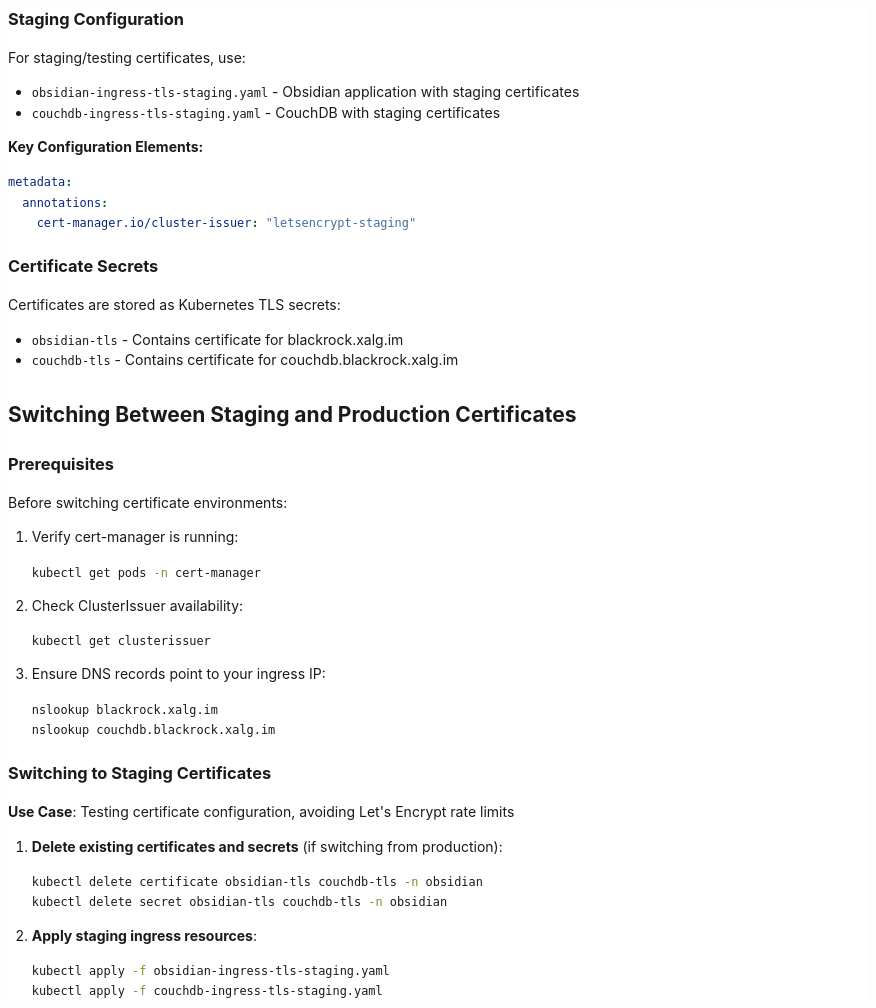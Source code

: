 ### Staging Configuration

For staging/testing certificates, use:
- `obsidian-ingress-tls-staging.yaml` - Obsidian application with staging certificates
- `couchdb-ingress-tls-staging.yaml` - CouchDB with staging certificates

**Key Configuration Elements:**
```yaml
metadata:
  annotations:
    cert-manager.io/cluster-issuer: "letsencrypt-staging"
```

### Certificate Secrets

Certificates are stored as Kubernetes TLS secrets:
- `obsidian-tls` - Contains certificate for blackrock.xalg.im
- `couchdb-tls` - Contains certificate for couchdb.blackrock.xalg.im

## Switching Between Staging and Production Certificates

### Prerequisites

Before switching certificate environments:

1. Verify cert-manager is running:
   ```bash
   kubectl get pods -n cert-manager
   ```

2. Check ClusterIssuer availability:
   ```bash
   kubectl get clusterissuer
   ```

3. Ensure DNS records point to your ingress IP:
   ```bash
   nslookup blackrock.xalg.im
   nslookup couchdb.blackrock.xalg.im
   ```

### Switching to Staging Certificates

**Use Case**: Testing certificate configuration, avoiding Let's Encrypt rate limits

1. **Delete existing certificates and secrets** (if switching from production):
   ```bash
   kubectl delete certificate obsidian-tls couchdb-tls -n obsidian
   kubectl delete secret obsidian-tls couchdb-tls -n obsidian
   ```

2. **Apply staging ingress resources**:
   ```bash
   kubectl apply -f obsidian-ingress-tls-staging.yaml
   kubectl apply -f couchdb-ingress-tls-staging.yaml
   ```
